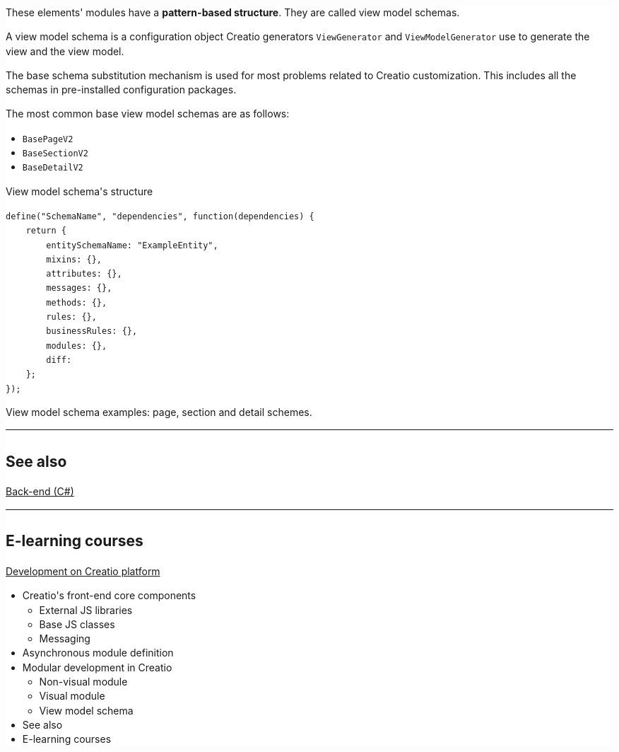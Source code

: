 These elements' modules have a **pattern-based structure**. They are called view
model schemas.

A view model schema is a configuration object Creatio generators `ViewGenerator`
and `ViewModelGenerator` use to generate the view and the view model.

The base schema substitution mechanism is used for most problems related to
Creatio customization. This includes all the schemas in pre-installed
configuration packages.

The most common base view model schemas are as follows:

- `BasePageV2`
- `BaseSectionV2`
- `BaseDetailV2`

View model schema's structure

    define("SchemaName", "dependencies", function(dependencies) {
        return {
            entitySchemaName: "ExampleEntity",
            mixins: {},
            attributes: {},
            messages: {},
            methods: {},
            rules: {},
            businessRules: {},
            modules: {},
            diff:
        };
    });

View model schema examples: page, section and detail schemes.

---

## See also​

[Back-end (C#)](https://academy.creatio.com/documents?ver=8.0&id=15083)

---

## E-learning courses​

[Development on Creatio platform](https://academy.creatio.com/online-courses/node/529657)

- Creatio's front-end core components
  - External JS libraries
  - Base JS classes
  - Messaging
- Asynchronous module definition
- Modular development in Creatio
  - Non-visual module
  - Visual module
  - View model schema
- See also
- E-learning courses
